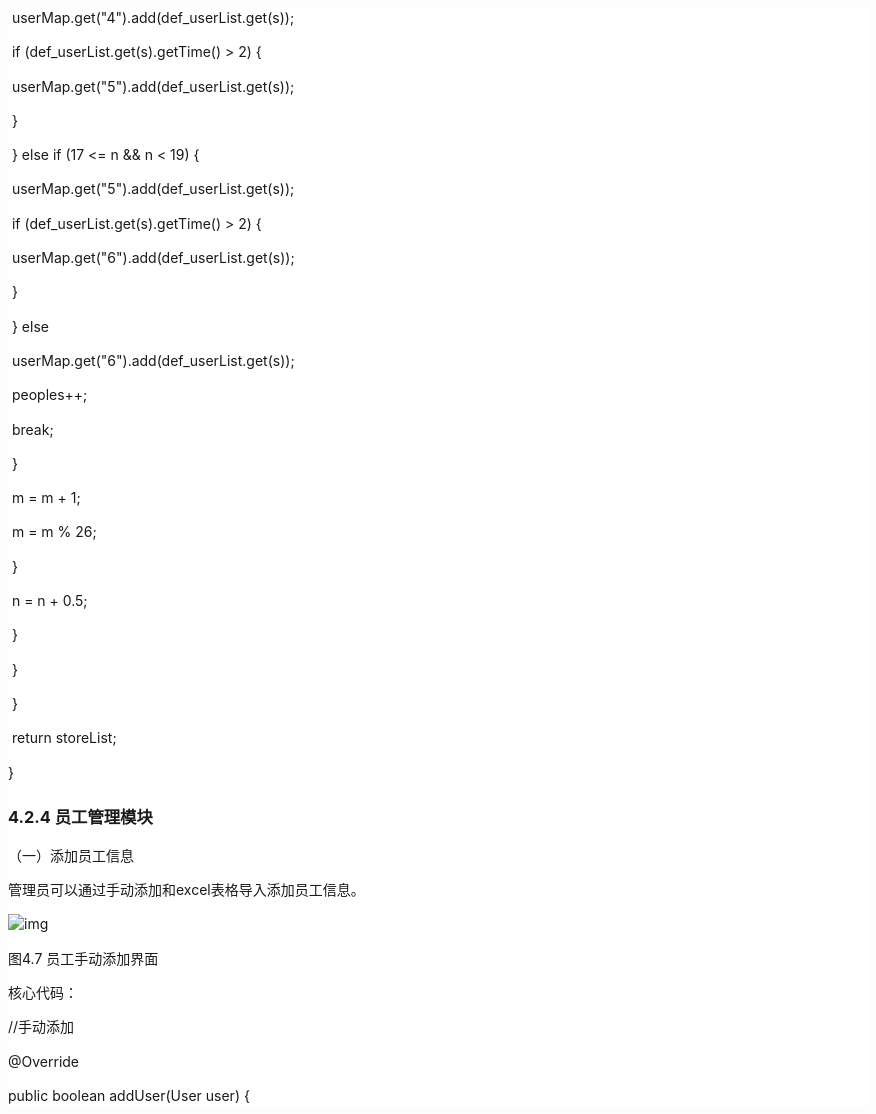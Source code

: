 ​                userMap.get("4").add(def_userList.get(s));

​                if (def_userList.get(s).getTime() > 2) {

​                  userMap.get("5").add(def_userList.get(s));

​                }

​              } else if (17 <= n && n < 19) {

​                userMap.get("5").add(def_userList.get(s));

​                if (def_userList.get(s).getTime() > 2) {

​                  userMap.get("6").add(def_userList.get(s));

​                }

​              } else

​                userMap.get("6").add(def_userList.get(s));

​              peoples++;

​              break;

​            }

​            m = m + 1;

​            m = m % 26;

​          }

​          n = n + 0.5;

​        }

​      }

​    }

​    return storeList;

  }

### 4.2.4 员工管理模块

（一）添加员工信息

管理员可以通过手动添加和excel表格导入添加员工信息。

![img](file:///C:/Users/19095/AppData/Local/Temp/msohtmlclip1/01/clip_image014.jpg)

图4.7 员工手动添加界面

核心代码：

//手动添加

@Override

  public boolean addUser(User user) {
